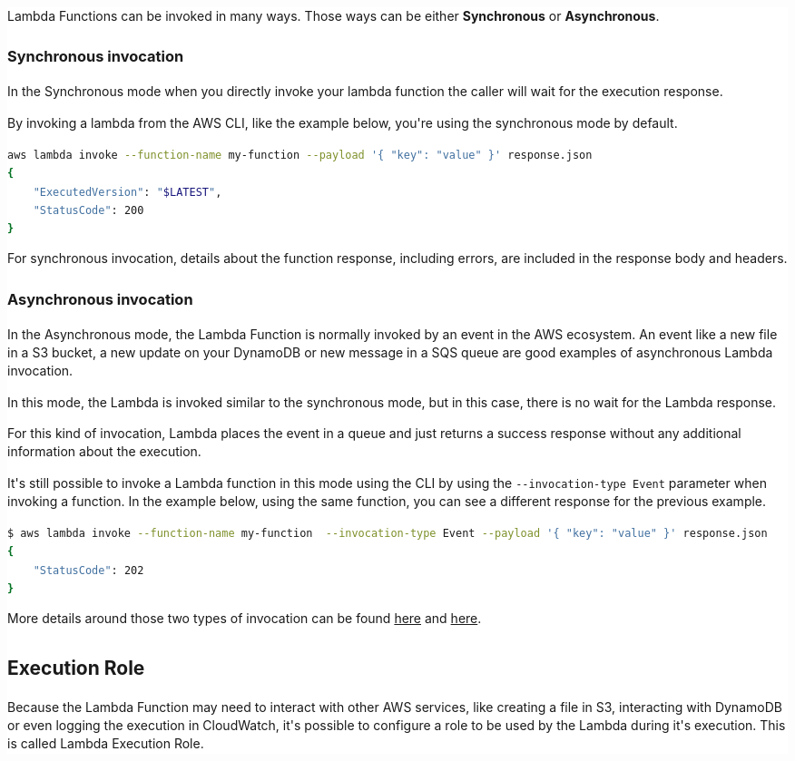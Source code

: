Lambda Functions can be invoked in many ways. Those ways can be either **Synchronous** or **Asynchronous**.

### Synchronous invocation

In the Synchronous mode when you directly invoke your lambda function the caller will wait for the execution response.

By invoking a lambda from the AWS CLI, like the example below, you're using the synchronous mode by default.
```bash
aws lambda invoke --function-name my-function --payload '{ "key": "value" }' response.json
{
    "ExecutedVersion": "$LATEST",
    "StatusCode": 200
}
```

For synchronous invocation, details about the function response, including errors, are included in the response body and headers.

### Asynchronous invocation

In the Asynchronous mode, the Lambda Function is normally invoked by an event in the AWS ecosystem. An event like a new file in a S3 bucket, a new update on your DynamoDB or new message in a SQS queue are good examples of asynchronous Lambda invocation.

In this mode, the Lambda is invoked similar to the synchronous mode, but in this case, there is no wait for the Lambda response.

For this kind of invocation, Lambda places the event in a queue and just returns a success response without any additional information about the execution.

It's still possible to invoke a Lambda function in this mode using the CLI by using the `--invocation-type Event` parameter when invoking a function. In the example below, using the same function, you can see a different response for the previous example.

```bash
$ aws lambda invoke --function-name my-function  --invocation-type Event --payload '{ "key": "value" }' response.json
{
    "StatusCode": 202
}
```

More details around those two types of invocation can be found [here](https://docs.aws.amazon.com/lambda/latest/dg/invocation-async.html) and [here](https://docs.aws.amazon.com/lambda/latest/dg/invocation-sync.html).


## Execution Role

Because the Lambda Function may need to interact with other AWS services, like creating a file in S3, interacting with DynamoDB or even logging the execution in CloudWatch, it's possible to configure a role to be used by the Lambda during it's execution. This is called Lambda Execution Role.
